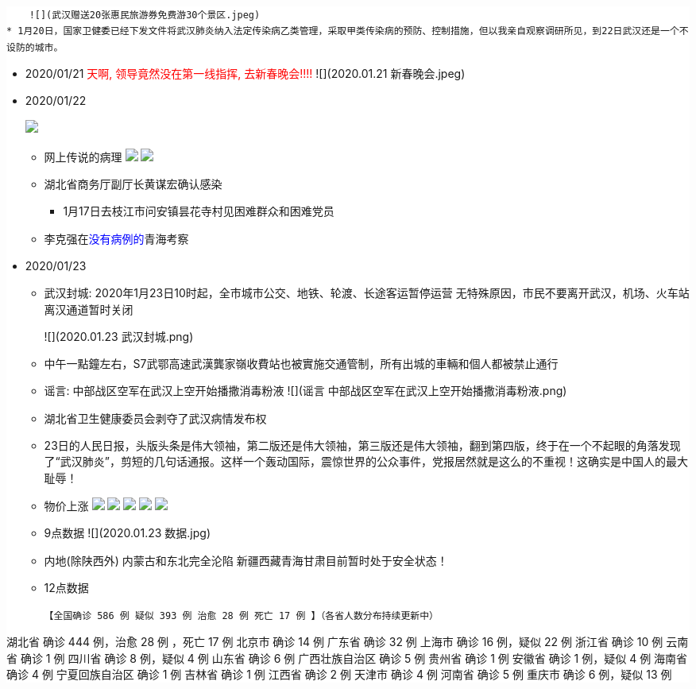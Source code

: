 		![](武汉赠送20张惠民旅游券免费游30个景区.jpeg)
	* 1月20日，国家卫健委已经下发文件将武汉肺炎纳入法定传染病乙类管理，采取甲类传染病的预防、控制措施，但以我亲自观察调研所见，到22日武汉还是一个不设防的城市。
* 2020/01/21 <font color="red">天啊, 领导竟然没在第一线指挥, 去新春晚会!!!!</font>
	![](2020.01.21 新春晚会.jpeg)
	
* 2020/01/22

	![](信息1.jpeg)
	
	* 网上传说的病理
		![](传说的病理1.jpeg)
		![](传说的病理2.jpeg)
	* 湖北省商务厅副厅长黄谋宏确认感染

		* 1月17日去枝江市问安镇昙花寺村见困难群众和困难党员
	* 李克强在<font color="blue">没有病例的</font>青海考察
		
* 2020/01/23
	* 武汉封城: 2020年1月23日10时起，全市城市公交、地铁、轮渡、长途客运暂停运营 无特殊原因，市民不要离开武汉，机场、火车站离汉通道暂时关闭

		![](2020.01.23 武汉封城.png)
	* 中午一點鐘左右，S7武鄂高速武漢龔家嶺收費站也被實施交通管制，所有出城的車輛和個人都被禁止通行
	* 谣言: 中部战区空军在武汉上空开始播撒消毒粉液
		![](谣言 中部战区空军在武汉上空开始播撒消毒粉液.png)
		
	* 湖北省卫生健康委员会剥夺了武汉病情发布权
	* 23日的人民日报，头版头条是伟大领袖，第二版还是伟大领袖，第三版还是伟大领袖，翻到第四版，终于在一个不起眼的角落发现了“武汉肺炎”，剪短的几句话通报。这样一个轰动国际，震惊世界的公众事件，党报居然就是这么的不重视！这确实是中国人的最大耻辱！
	* 物价上涨
		![](物价上涨1.jpeg)
		![](物价上涨2.jpeg)
		![](物价上涨3.jpeg)
		![](物价上涨4.jpeg)
		![](物价上涨5.jpeg)
	
	*  9点数据
		![](2020.01.23 数据.jpg)
	* 内地(除陕西外) 内蒙古和东北完全沦陷 新疆西藏青海甘肃目前暂时处于安全状态！
	* 12点数据

		```
		【全国确诊 586 例 疑似 393 例 治愈 28 例 死亡 17 例 】（各省人数分布持续更新中）
湖北省 确诊 444 例，治愈 28 例 ，死亡 17 例
		北京市 确诊 14 例
		广东省 确诊 32 例
		上海市 确诊 16 例，疑似 22 例 
		浙江省 确诊 10 例
		云南省 确诊 1 例
		四川省 确诊 8 例，疑似 4 例
		山东省 确诊 6 例 
		广西壮族自治区 确诊 5 例
		贵州省 确诊 1 例
		安徽省 确诊 1 例，疑似 4 例
		海南省 确诊 4 例
		宁夏回族自治区 确诊 1 例
		吉林省 确诊 1 例
		江西省 确诊 2 例
		天津市 确诊 4 例
		河南省 确诊 5 例
		重庆市 确诊 6 例，疑似 13 例